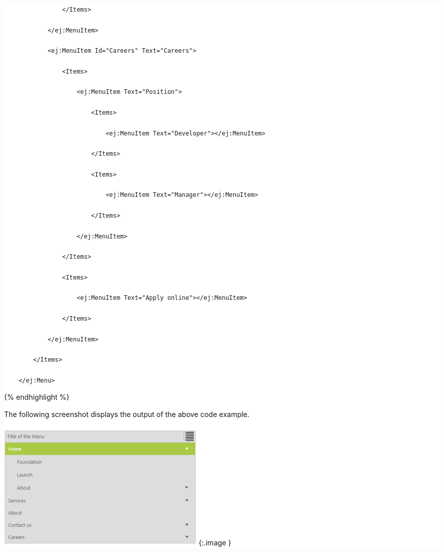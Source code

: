                     </Items>

                </ej:MenuItem>

                <ej:MenuItem Id="Careers" Text="Careers">

                    <Items>

                        <ej:MenuItem Text="Position">

                            <Items>

                                <ej:MenuItem Text="Developer"></ej:MenuItem>

                            </Items>

                            <Items>

                                <ej:MenuItem Text="Manager"></ej:MenuItem>

                            </Items>

                        </ej:MenuItem>

                    </Items>

                    <Items>

                        <ej:MenuItem Text="Apply online"></ej:MenuItem>

                    </Items>

                </ej:MenuItem>

            </Items>

        </ej:Menu>







{% endhighlight %}



The following screenshot displays the output of the above code example.

![](Behavior-Settings_images/Behavior-Settings_img3.png) 
{:.image }

